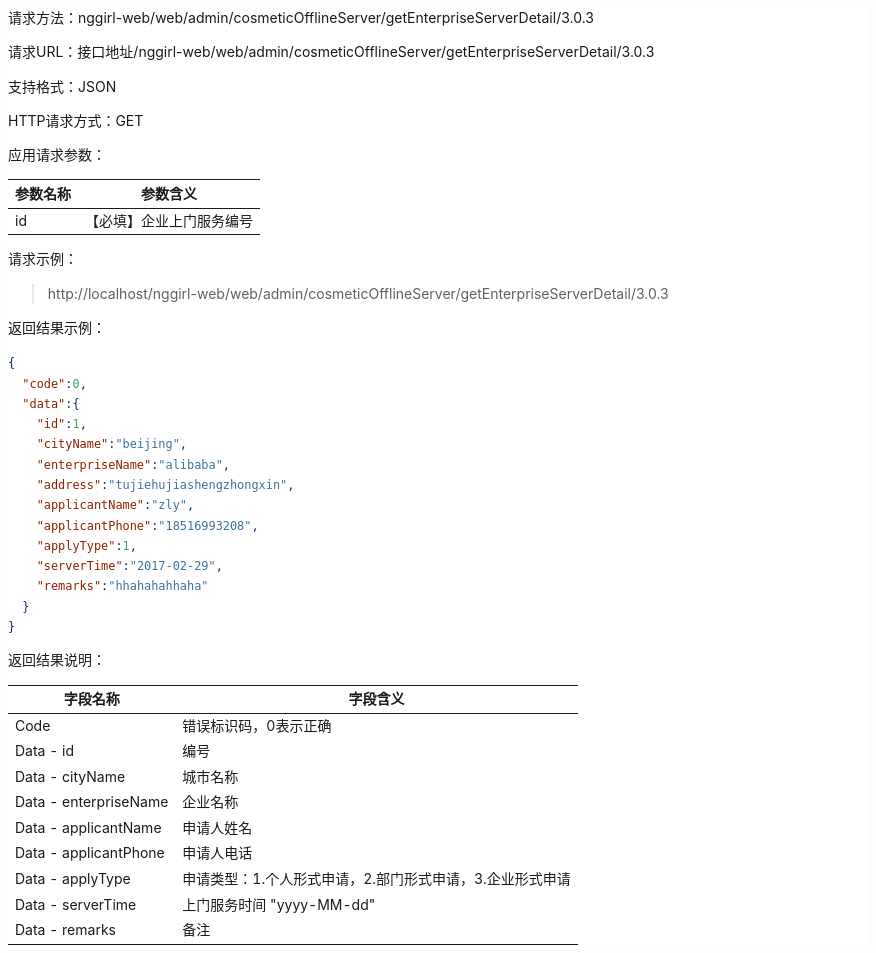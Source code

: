 请求方法：nggirl-web/web/admin/cosmeticOfflineServer/getEnterpriseServerDetail/3.0.3

请求URL：接口地址/nggirl-web/web/admin/cosmeticOfflineServer/getEnterpriseServerDetail/3.0.3

支持格式：JSON

HTTP请求方式：GET

应用请求参数：

|参数名称|参数含义|
|---|---|
|id|【必填】企业上门服务编号|

请求示例：
> http://localhost/nggirl-web/web/admin/cosmeticOfflineServer/getEnterpriseServerDetail/3.0.3

返回结果示例：
```json
{
  "code":0,
  "data":{
    "id":1,
    "cityName":"beijing",
    "enterpriseName":"alibaba",
    "address":"tujiehujiashengzhongxin",
    "applicantName":"zly",
    "applicantPhone":"18516993208",
    "applyType":1,
    "serverTime":"2017-02-29",
    "remarks":"hhahahahhaha"
  }
}
```
返回结果说明：

|字段名称|字段含义|
|---|---|
|Code|错误标识码，0表示正确|
|Data - id|编号|
|Data - cityName|城市名称|
|Data - enterpriseName|企业名称|
|Data - applicantName|申请人姓名|
|Data - applicantPhone|申请人电话|
|Data - applyType|申请类型：1.个人形式申请，2.部门形式申请，3.企业形式申请|
|Data - serverTime|上门服务时间 "yyyy-MM-dd"|
|Data - remarks|备注|


